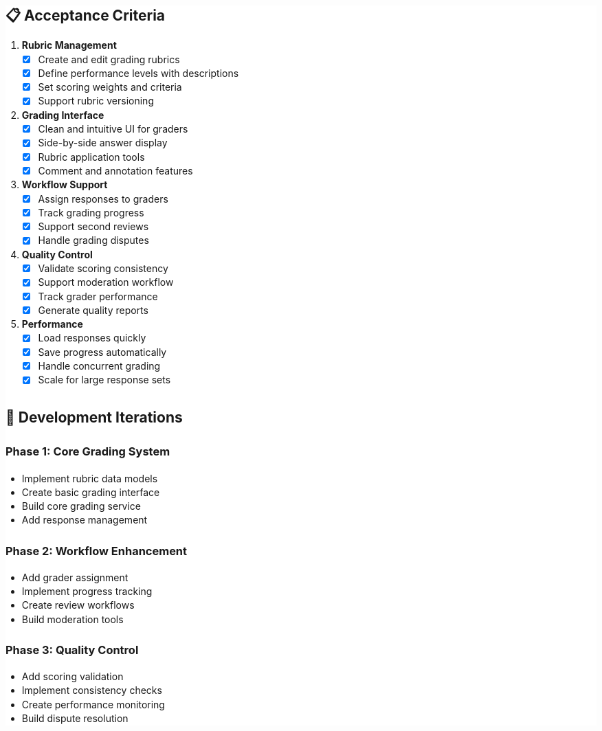 ## 📋 Acceptance Criteria

1. **Rubric Management**
   - [x] Create and edit grading rubrics
   - [x] Define performance levels with descriptions
   - [x] Set scoring weights and criteria
   - [x] Support rubric versioning

2. **Grading Interface**
   - [x] Clean and intuitive UI for graders
   - [x] Side-by-side answer display
   - [x] Rubric application tools
   - [x] Comment and annotation features

3. **Workflow Support**
   - [x] Assign responses to graders
   - [x] Track grading progress
   - [x] Support second reviews
   - [x] Handle grading disputes

4. **Quality Control**
   - [x] Validate scoring consistency
   - [x] Support moderation workflow
   - [x] Track grader performance
   - [x] Generate quality reports

5. **Performance**
   - [x] Load responses quickly
   - [x] Save progress automatically
   - [x] Handle concurrent grading
   - [x] Scale for large response sets

## 🔄 Development Iterations

### Phase 1: Core Grading System
- Implement rubric data models
- Create basic grading interface
- Build core grading service
- Add response management

### Phase 2: Workflow Enhancement
- Add grader assignment
- Implement progress tracking
- Create review workflows
- Build moderation tools

### Phase 3: Quality Control
- Add scoring validation
- Implement consistency checks
- Create performance monitoring
- Build dispute resolution
